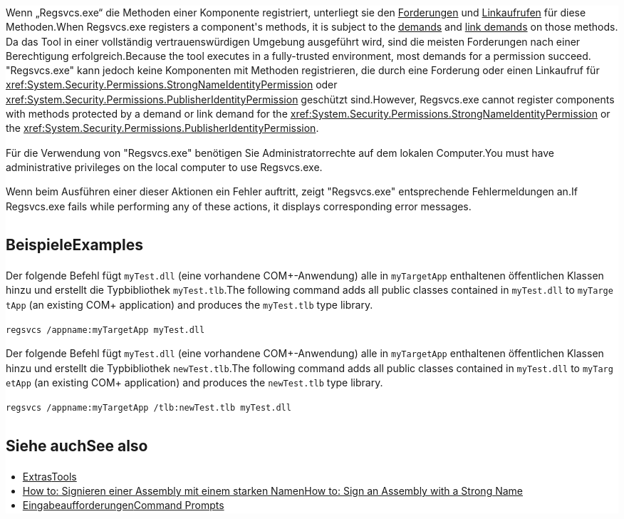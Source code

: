  <span data-ttu-id="bc6ed-163">Wenn „Regsvcs.exe“ die Methoden einer Komponente registriert, unterliegt sie den [Forderungen](/previous-versions/dotnet/netframework-4.0/9kc0c6st(v=vs.100)) und [Linkaufrufen](../misc/link-demands.md) für diese Methoden.</span><span class="sxs-lookup"><span data-stu-id="bc6ed-163">When Regsvcs.exe registers a component's methods, it is subject to the [demands](/previous-versions/dotnet/netframework-4.0/9kc0c6st(v=vs.100)) and [link demands](../misc/link-demands.md) on those methods.</span></span> <span data-ttu-id="bc6ed-164">Da das Tool in einer vollständig vertrauenswürdigen Umgebung ausgeführt wird, sind die meisten Forderungen nach einer Berechtigung erfolgreich.</span><span class="sxs-lookup"><span data-stu-id="bc6ed-164">Because the tool executes in a fully-trusted environment, most demands for a permission succeed.</span></span> <span data-ttu-id="bc6ed-165">"Regsvcs.exe" kann jedoch keine Komponenten mit Methoden registrieren, die durch eine Forderung oder einen Linkaufruf für <xref:System.Security.Permissions.StrongNameIdentityPermission> oder <xref:System.Security.Permissions.PublisherIdentityPermission> geschützt sind.</span><span class="sxs-lookup"><span data-stu-id="bc6ed-165">However, Regsvcs.exe cannot register components with methods protected by a demand or link demand for the <xref:System.Security.Permissions.StrongNameIdentityPermission> or the <xref:System.Security.Permissions.PublisherIdentityPermission>.</span></span>  
  
 <span data-ttu-id="bc6ed-166">Für die Verwendung von "Regsvcs.exe" benötigen Sie Administratorrechte auf dem lokalen Computer.</span><span class="sxs-lookup"><span data-stu-id="bc6ed-166">You must have administrative privileges on the local computer to use Regsvcs.exe.</span></span>  
  
 <span data-ttu-id="bc6ed-167">Wenn beim Ausführen einer dieser Aktionen ein Fehler auftritt, zeigt "Regsvcs.exe" entsprechende Fehlermeldungen an.</span><span class="sxs-lookup"><span data-stu-id="bc6ed-167">If Regsvcs.exe fails while performing any of these actions, it displays corresponding error messages.</span></span>  
  
## <a name="examples"></a><span data-ttu-id="bc6ed-168">Beispiele</span><span class="sxs-lookup"><span data-stu-id="bc6ed-168">Examples</span></span>  

 <span data-ttu-id="bc6ed-169">Der folgende Befehl fügt `myTest.dll` (eine vorhandene COM+-Anwendung) alle in `myTargetApp` enthaltenen öffentlichen Klassen hinzu und erstellt die Typbibliothek `myTest.tlb`.</span><span class="sxs-lookup"><span data-stu-id="bc6ed-169">The following command adds all public classes contained in `myTest.dll` to `myTargetApp` (an existing COM+ application) and produces the `myTest.tlb` type library.</span></span>  
  
```console  
regsvcs /appname:myTargetApp myTest.dll  
```  
  
 <span data-ttu-id="bc6ed-170">Der folgende Befehl fügt `myTest.dll` (eine vorhandene COM+-Anwendung) alle in `myTargetApp` enthaltenen öffentlichen Klassen hinzu und erstellt die Typbibliothek `newTest.tlb`.</span><span class="sxs-lookup"><span data-stu-id="bc6ed-170">The following command adds all public classes contained in `myTest.dll` to `myTargetApp` (an existing COM+ application) and produces the `newTest.tlb` type library.</span></span>  
  
```console  
regsvcs /appname:myTargetApp /tlb:newTest.tlb myTest.dll  
```  
  
## <a name="see-also"></a><span data-ttu-id="bc6ed-171">Siehe auch</span><span class="sxs-lookup"><span data-stu-id="bc6ed-171">See also</span></span>

- [<span data-ttu-id="bc6ed-172">Extras</span><span class="sxs-lookup"><span data-stu-id="bc6ed-172">Tools</span></span>](index.md)
- [<span data-ttu-id="bc6ed-173">How to: Signieren einer Assembly mit einem starken Namen</span><span class="sxs-lookup"><span data-stu-id="bc6ed-173">How to: Sign an Assembly with a Strong Name</span></span>](../../standard/assembly/sign-strong-name.md)
- [<span data-ttu-id="bc6ed-174">Eingabeaufforderungen</span><span class="sxs-lookup"><span data-stu-id="bc6ed-174">Command Prompts</span></span>](developer-command-prompt-for-vs.md)

